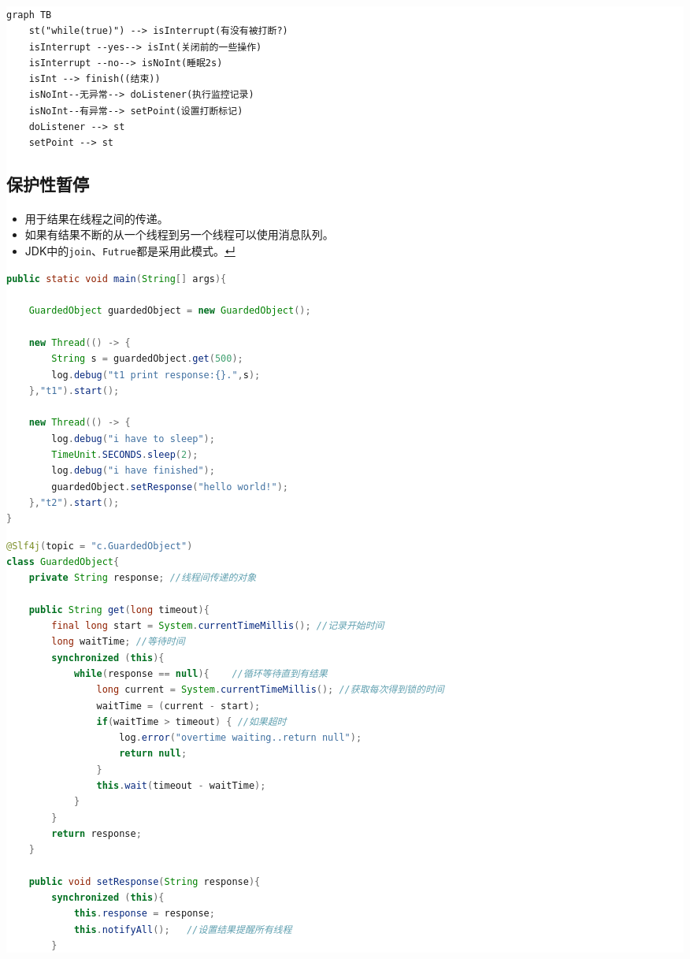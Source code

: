 

```mermaid
graph TB
	st("while(true)") --> isInterrupt(有没有被打断?)
	isInterrupt --yes--> isInt(关闭前的一些操作)
	isInterrupt --no--> isNoInt(睡眠2s)
	isInt --> finish((结束))
	isNoInt--无异常--> doListener(执行监控记录)
	isNoInt--有异常--> setPoint(设置打断标记)
	doListener --> st
	setPoint --> st
```

## 保护性暂停

* 用于结果在线程之间的传递。
* 如果有结果不断的从一个线程到另一个线程可以使用消息队列。
* JDK中的`join`、`Futrue`都是采用此模式。<a id="GuardedSuspension" href="#BGuardedSuspension">↵</a>

```java
public static void main(String[] args){

    GuardedObject guardedObject = new GuardedObject();

    new Thread(() -> {
        String s = guardedObject.get(500);
        log.debug("t1 print response:{}.",s);
    },"t1").start();

    new Thread(() -> {
        log.debug("i have to sleep");
        TimeUnit.SECONDS.sleep(2);
        log.debug("i have finished");
        guardedObject.setResponse("hello world!");
    },"t2").start();
}
```

```java
@Slf4j(topic = "c.GuardedObject")
class GuardedObject{
    private String response; //线程间传递的对象

    public String get(long timeout){
        final long start = System.currentTimeMillis(); //记录开始时间
        long waitTime; //等待时间
        synchronized (this){
            while(response == null){    //循环等待直到有结果
                long current = System.currentTimeMillis(); //获取每次得到锁的时间
                waitTime = (current - start);
                if(waitTime > timeout) { //如果超时
                    log.error("overtime waiting..return null");
                    return null;
                }
                this.wait(timeout - waitTime);
            }
        }
        return response;
    }

    public void setResponse(String response){
        synchronized (this){
            this.response = response;
            this.notifyAll();   //设置结果提醒所有线程
        }
```